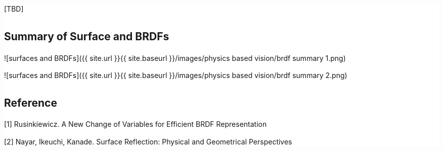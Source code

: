 [TBD]

## Summary of Surface and BRDFs

![surfaces and BRDFs]({{ site.url }}{{ site.baseurl }}/images/physics based vision/brdf summary 1.png)

![surfaces and BRDFs]({{ site.url }}{{ site.baseurl }}/images/physics based vision/brdf summary 2.png)

## Reference

[1] Rusinkiewicz. A New Change of Variables for Efficient BRDF Representation

[2] Nayar, Ikeuchi, Kanade. Surface Reflection: Physical and Geometrical Perspectives

